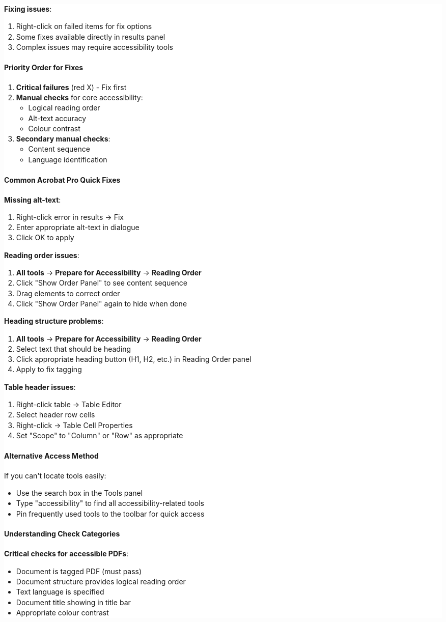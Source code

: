 **Fixing issues**:
1. Right-click on failed items for fix options
2. Some fixes available directly in results panel
3. Complex issues may require accessibility tools

#### Priority Order for Fixes
1. **Critical failures** (red X) - Fix first
2. **Manual checks** for core accessibility:
   - Logical reading order
   - Alt-text accuracy
   - Colour contrast
3. **Secondary manual checks**:
   - Content sequence
   - Language identification

#### Common Acrobat Pro Quick Fixes

**Missing alt-text**:
1. Right-click error in results → Fix
2. Enter appropriate alt-text in dialogue
3. Click OK to apply

**Reading order issues**:
1. **All tools** → **Prepare for Accessibility** → **Reading Order**
2. Click "Show Order Panel" to see content sequence
3. Drag elements to correct order
4. Click "Show Order Panel" again to hide when done

**Heading structure problems**:
1. **All tools** → **Prepare for Accessibility** → **Reading Order**
2. Select text that should be heading
3. Click appropriate heading button (H1, H2, etc.) in Reading Order panel
4. Apply to fix tagging

**Table header issues**:
1. Right-click table → Table Editor
2. Select header row cells
3. Right-click → Table Cell Properties
4. Set "Scope" to "Column" or "Row" as appropriate

#### Alternative Access Method
If you can't locate tools easily:
- Use the search box in the Tools panel
- Type "accessibility" to find all accessibility-related tools
- Pin frequently used tools to the toolbar for quick access

#### Understanding Check Categories
**Critical checks for accessible PDFs**:
- Document is tagged PDF (must pass)
- Document structure provides logical reading order
- Text language is specified
- Document title showing in title bar
- Appropriate colour contrast
